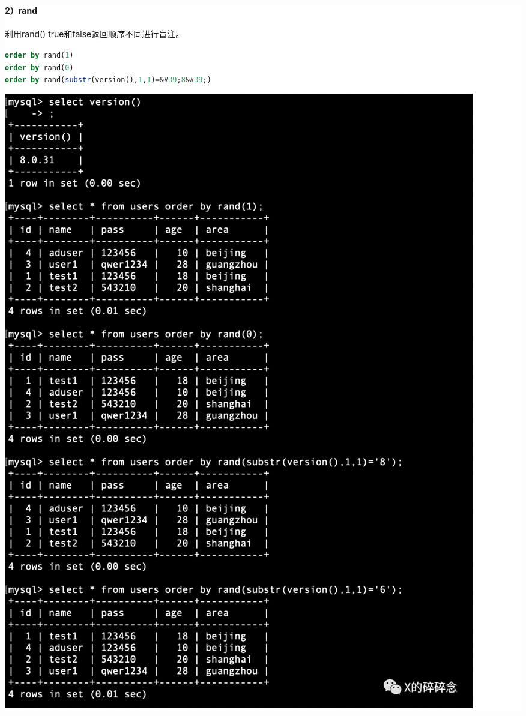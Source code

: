 #### 2）rand

利用rand() true和false返回顺序不同进行盲注。

```sql
order by rand(1)
order by rand(0)
order by rand(substr(version(),1,1)=&#39;8&#39;)
```

![图片](/resource/SQL注入之OrderBy位置点注入.assets/640-20230814165723761.png)
